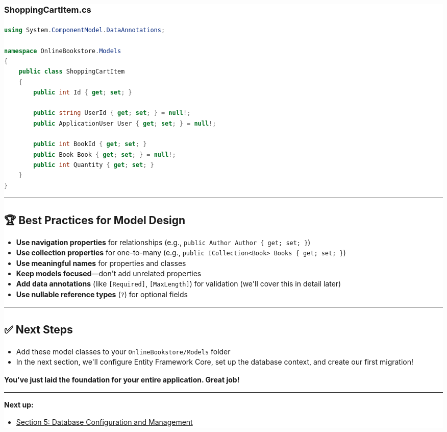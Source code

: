 ### **ShoppingCartItem.cs**
```csharp
using System.ComponentModel.DataAnnotations;

namespace OnlineBookstore.Models
{
    public class ShoppingCartItem
    {
        public int Id { get; set; }

        public string UserId { get; set; } = null!;
        public ApplicationUser User { get; set; } = null!;
        
        public int BookId { get; set; }
        public Book Book { get; set; } = null!;
        public int Quantity { get; set; }
    }
}
```

---

## 🏆 Best Practices for Model Design

- **Use navigation properties** for relationships (e.g., `public Author Author { get; set; }`)
- **Use collection properties** for one-to-many (e.g., `public ICollection<Book> Books { get; set; }`)
- **Use meaningful names** for properties and classes
- **Keep models focused**—don't add unrelated properties
- **Add data annotations** (like `[Required]`, `[MaxLength]`) for validation (we'll cover this in detail later)
- **Use nullable reference types** (`?`) for optional fields

---

## ✅ Next Steps

- Add these model classes to your `OnlineBookstore/Models` folder
- In the next section, we'll configure Entity Framework Core, set up the database context, and create our first migration!

**You've just laid the foundation for your entire application. Great job!**

---

**Next up:**
- [Section 5: Database Configuration and Management](./05-DATABASE-CONFIGURATION.md) 
